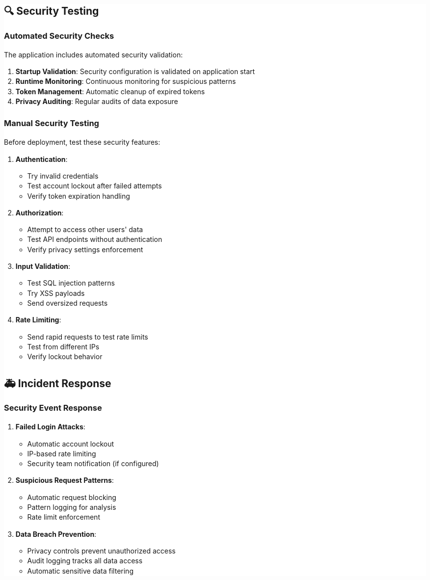 ## 🔍 Security Testing

### Automated Security Checks

The application includes automated security validation:

1. **Startup Validation**: Security configuration is validated on application start
2. **Runtime Monitoring**: Continuous monitoring for suspicious patterns
3. **Token Management**: Automatic cleanup of expired tokens
4. **Privacy Auditing**: Regular audits of data exposure

### Manual Security Testing

Before deployment, test these security features:

1. **Authentication**:
   - Try invalid credentials
   - Test account lockout after failed attempts
   - Verify token expiration handling

2. **Authorization**:
   - Attempt to access other users' data
   - Test API endpoints without authentication
   - Verify privacy settings enforcement

3. **Input Validation**:
   - Test SQL injection patterns
   - Try XSS payloads
   - Send oversized requests

4. **Rate Limiting**:
   - Send rapid requests to test rate limits
   - Test from different IPs
   - Verify lockout behavior

## 🚑 Incident Response

### Security Event Response

1. **Failed Login Attacks**:
   - Automatic account lockout
   - IP-based rate limiting
   - Security team notification (if configured)

2. **Suspicious Request Patterns**:
   - Automatic request blocking
   - Pattern logging for analysis
   - Rate limit enforcement

3. **Data Breach Prevention**:
   - Privacy controls prevent unauthorized access
   - Audit logging tracks all data access
   - Automatic sensitive data filtering
